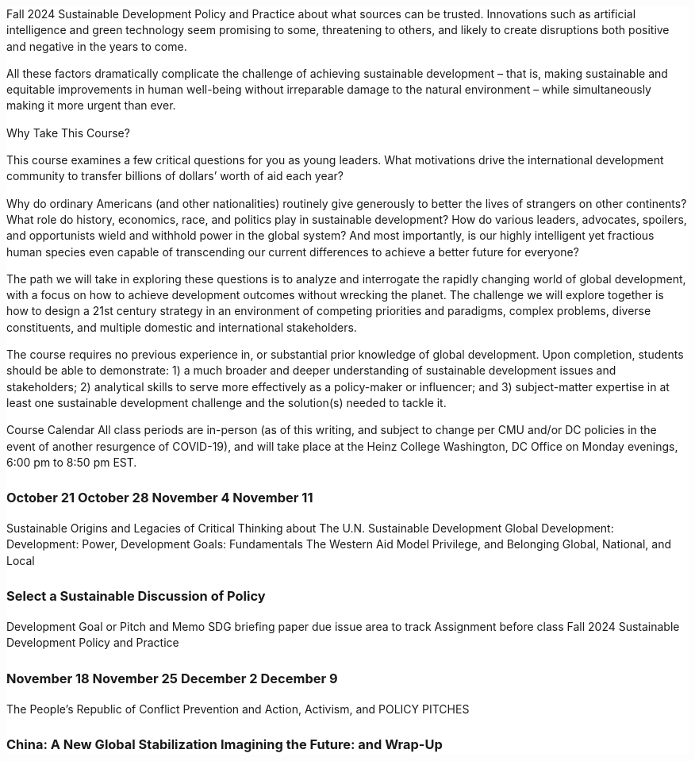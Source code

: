 Fall 2024 Sustainable Development Policy and Practice
about what sources can be trusted. Innovations such as artificial intelligence and green
technology seem promising to some, threatening to others, and likely to create disruptions both
positive and negative in the years to come.

All these factors dramatically complicate the challenge of achieving sustainable development –
that is, making sustainable and equitable improvements in human well-being without irreparable
damage to the natural environment – while simultaneously making it more urgent than ever.

Why Take This Course?

This course examines a few critical questions for you as young leaders. What motivations drive
the international development community to transfer billions of dollars’ worth of aid each year?

Why do ordinary Americans (and other nationalities) routinely give generously to better the lives
of strangers on other continents? What role do history, economics, race, and politics play in
sustainable development? How do various leaders, advocates, spoilers, and opportunists wield
and withhold power in the global system? And most importantly, is our highly intelligent yet
fractious human species even capable of transcending our current differences to achieve a better
future for everyone?

The path we will take in exploring these questions is to analyze and interrogate the rapidly
changing world of global development, with a focus on how to achieve development outcomes
without wrecking the planet. The challenge we will explore together is how to design a 21st
century strategy in an environment of competing priorities and paradigms, complex problems,
diverse constituents, and multiple domestic and international stakeholders.

The course requires no previous experience in, or substantial prior knowledge of global
development. Upon completion, students should be able to demonstrate: 1) a much broader and
deeper understanding of sustainable development issues and stakeholders; 2) analytical skills to
serve more effectively as a policy-maker or influencer; and 3) subject-matter expertise in at least
one sustainable development challenge and the solution(s) needed to tackle it.

Course Calendar
All class periods are in-person (as of this writing, and subject to change per CMU and/or DC
policies in the event of another resurgence of COVID-19), and will take place at the Heinz College
Washington, DC Office on Monday evenings, 6:00 pm to 8:50 pm EST.
### October 21 October 28 November 4 November 11

Sustainable Origins and Legacies of Critical Thinking about The U.N. Sustainable
Development Global Development: Development: Power, Development Goals:
Fundamentals The Western Aid Model Privilege, and Belonging Global, National, and
Local
### Select a Sustainable Discussion of Policy

Development Goal or Pitch and Memo SDG briefing paper due
issue area to track Assignment before class
Fall 2024 Sustainable Development Policy and Practice
### November 18 November 25 December 2 December 9

The People’s Republic of Conflict Prevention and Action, Activism, and POLICY PITCHES
### China: A New Global Stabilization Imagining the Future: and Wrap-Up
